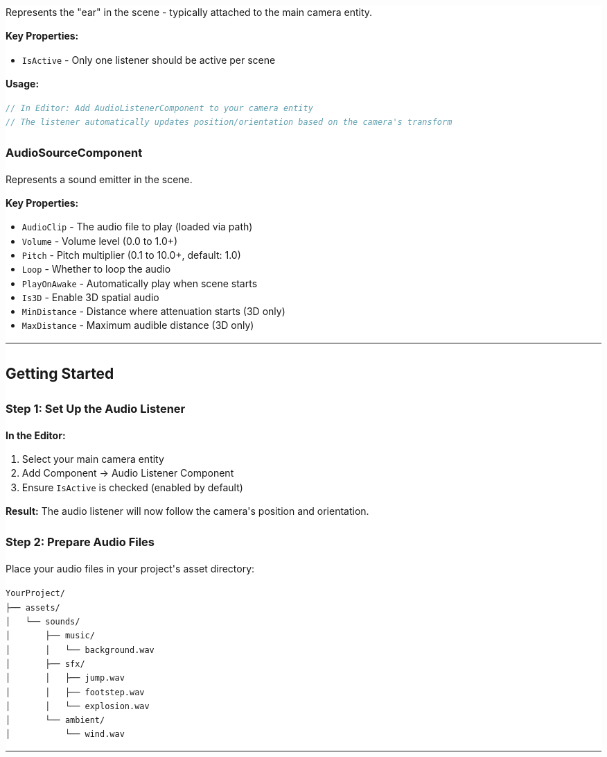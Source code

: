 Represents the "ear" in the scene - typically attached to the main camera entity.

**Key Properties:**
- `IsActive` - Only one listener should be active per scene

**Usage:**
```csharp
// In Editor: Add AudioListenerComponent to your camera entity
// The listener automatically updates position/orientation based on the camera's transform
```

### AudioSourceComponent

Represents a sound emitter in the scene.

**Key Properties:**
- `AudioClip` - The audio file to play (loaded via path)
- `Volume` - Volume level (0.0 to 1.0+)
- `Pitch` - Pitch multiplier (0.1 to 10.0+, default: 1.0)
- `Loop` - Whether to loop the audio
- `PlayOnAwake` - Automatically play when scene starts
- `Is3D` - Enable 3D spatial audio
- `MinDistance` - Distance where attenuation starts (3D only)
- `MaxDistance` - Maximum audible distance (3D only)

---

## Getting Started

### Step 1: Set Up the Audio Listener

**In the Editor:**

1. Select your main camera entity
2. Add Component → Audio Listener Component
3. Ensure `IsActive` is checked (enabled by default)

**Result:** The audio listener will now follow the camera's position and orientation.

### Step 2: Prepare Audio Files

Place your audio files in your project's asset directory:

```
YourProject/
├── assets/
│   └── sounds/
│       ├── music/
│       │   └── background.wav
│       ├── sfx/
│       │   ├── jump.wav
│       │   ├── footstep.wav
│       │   └── explosion.wav
│       └── ambient/
│           └── wind.wav
```

---